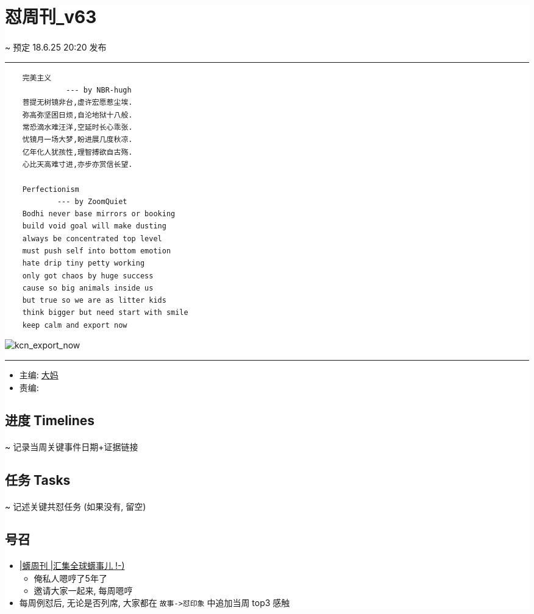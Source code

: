 # 怼周刊_v63
~ 预定 18.6.25 20:20 发布

-----------------------------------------

        完美主义
                  --- by NBR-hugh
        菩提无树镜非台,虚许宏愿惹尘埃.
        弥高弥坚困日烦,自沦地狱十八般.
        常恐滴水难汪洋,空延时长心乖张.
        忧镜月一场大梦,盼进展几度秋凉.
        亿年化人犹孩性,理智搏欲自古殇.
        心比天高难寸进,亦步亦赏信长望.

        Perfectionism
                --- by ZoomQuiet
        Bodhi never base mirrors or booking
        build void goal will make dusting
        always be concentrated top level
        must push self into bottom emotion
        hate drip tiny petty working
        only got chaos by huge success
        cause so big animals inside us
        but true so we are as litter kids
        think bigger but need start with smile
        keep calm and export now


![kcn_export_now](https://user-images.githubusercontent.com/22494/41820342-05da548e-7803-11e8-9277-52e259d5b740.jpg)


-----------------------------------------

- 主编: [大妈](http://du.zoomquiet.io/2014-02/ac0-zq/)
- 责编:


## 进度 Timelines
~ 记录当周关键事件日期+证据链接


## 任务 Tasks
~ 记述关键共怼任务 (如果没有, 留空)

## 号召

- [|蠎周刊 |汇集全球蠎事儿 !-)](http://weekly.pychina.org/archives.html)
    + 俺私人嗯哼了5年了
    + 邀请大家一起来, 每周嗯哼
- 每周例怼后, 无论是否列席, 大家都在 `故事->怼印象` 中追加当周 top3 感触

